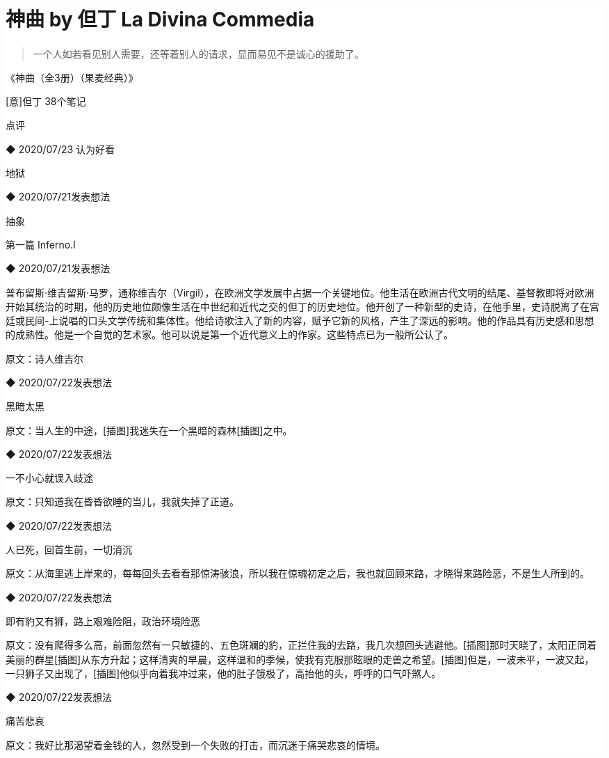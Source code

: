 # 神曲 by 但丁 La Divina Commedia

> 一个人如若看见别人需要，还等着别人的请求，显而易见不是诚心的援助了。

《神曲（全3册）（果麦经典）》

[意]但丁
38个笔记

点评

◆ 2020/07/23 认为好看




地狱

◆ 2020/07/21发表想法

抽象


第一篇 Inferno.I

◆ 2020/07/21发表想法

普布留斯·维吉留斯·马罗，通称维吉尔（Virgil），在欧洲文学发展中占据一个关键地位。他生活在欧洲古代文明的结尾、基督教即将对欧洲开始其统治的时期，他的历史地位颇像生活在中世纪和近代之交的但丁的历史地位。他开创了一种新型的史诗，在他手里，史诗脱离了在宫廷或民间-上说唱的口头文学传统和集体性。他给诗歌注入了新的内容，赋予它新的风格，产生了深远的影响。他的作品具有历史感和思想的成熟性。他是一个自觉的艺术家。他可以说是第一个近代意义上的作家。这些特点已为一般所公认了。

原文：诗人维吉尔

◆ 2020/07/22发表想法

黑暗太黑

原文：当人生的中途，[插图]我迷失在一个黑暗的森林[插图]之中。

◆ 2020/07/22发表想法

一不小心就误入歧途

原文：只知道我在昏昏欲睡的当儿，我就失掉了正道。

◆ 2020/07/22发表想法

人已死，回首生前，一切消沉

原文：从海里逃上岸来的，每每回头去看看那惊涛骇浪，所以我在惊魂初定之后，我也就回顾来路，才晓得来路险恶，不是生人所到的。

◆ 2020/07/22发表想法

即有豹又有狮，路上艰难险阻，政治环境险恶

原文：没有爬得多么高，前面忽然有一只敏捷的、五色斑斓的豹，正拦住我的去路，我几次想回头逃避他。[插图]那时天晓了，太阳正同着美丽的群星[插图]从东方升起；这样清爽的早晨，这样温和的季候，使我有克服那眩眼的走兽之希望。[插图]但是，一波未平，一波又起，一只狮子又出现了，[插图]他似乎向着我冲过来，他的肚子饿极了，高抬他的头，呼呼的口气吓煞人。

◆ 2020/07/22发表想法

痛苦悲哀

原文：我好比那渴望着金钱的人，忽然受到一个失败的打击，而沉迷于痛哭悲哀的情境。
